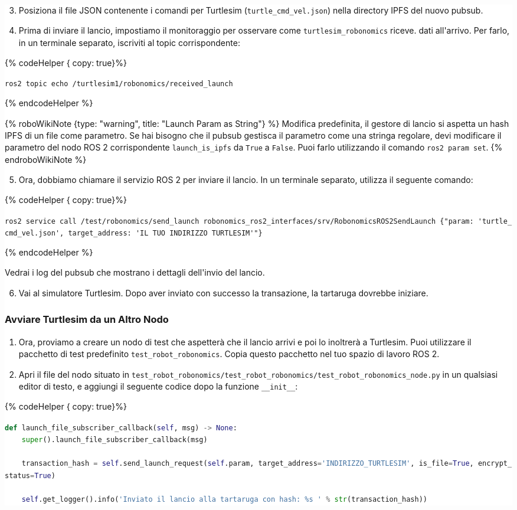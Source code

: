 3. Posiziona il file JSON contenente i comandi per Turtlesim (`turtle_cmd_vel.json`) nella directory IPFS del nuovo pubsub.

4. Prima di inviare il lancio, impostiamo il monitoraggio per osservare come `turtlesim_robonomics` riceve. dati all'arrivo. Per farlo, in un terminale separato, iscriviti al topic corrispondente:

{% codeHelper { copy: true}%}

```shell
ros2 topic echo /turtlesim1/robonomics/received_launch
```

{% endcodeHelper %}

{% roboWikiNote {type: "warning", title: "Launch Param as String"} %}
Modifica predefinita, il gestore di lancio si aspetta un hash IPFS di un file come parametro. Se hai bisogno che il pubsub gestisca il parametro come una stringa regolare, devi modificare il parametro del nodo ROS 2 corrispondente `launch_is_ipfs` da `True` a `False`. Puoi farlo utilizzando il comando `ros2 param set`.
{% endroboWikiNote %}


5. Ora, dobbiamo chiamare il servizio ROS 2 per inviare il lancio. In un terminale separato, utilizza il seguente comando:

{% codeHelper { copy: true}%}

```shell
ros2 service call /test/robonomics/send_launch robonomics_ros2_interfaces/srv/RobonomicsROS2SendLaunch {"param: 'turtle_cmd_vel.json', target_address: 'IL TUO INDIRIZZO TURTLESIM'"}
```

{% endcodeHelper %}

Vedrai i log del pubsub che mostrano i dettagli dell'invio del lancio.

6. Vai al simulatore Turtlesim. Dopo aver inviato con successo la transazione, la tartaruga dovrebbe iniziare.

### Avviare Turtlesim da un Altro Nodo

1. Ora, proviamo a creare un nodo di test che aspetterà che il lancio arrivi e poi lo inoltrerà a Turtlesim. Puoi utilizzare il pacchetto di test predefinito `test_robot_robonomics`. Copia questo pacchetto nel tuo spazio di lavoro ROS 2.

2. Apri il file del nodo situato in `test_robot_robonomics/test_robot_robonomics/test_robot_robonomics_node.py` in un qualsiasi editor di testo, e aggiungi il seguente codice dopo la funzione `__init__`:

  {% codeHelper { copy: true}%}

  ```python
  def launch_file_subscriber_callback(self, msg) -> None:
      super().launch_file_subscriber_callback(msg)

      transaction_hash = self.send_launch_request(self.param, target_address='INDIRIZZO_TURTLESIM', is_file=True, encrypt_status=True)

      self.get_logger().info('Inviato il lancio alla tartaruga con hash: %s ' % str(transaction_hash))
  ```
